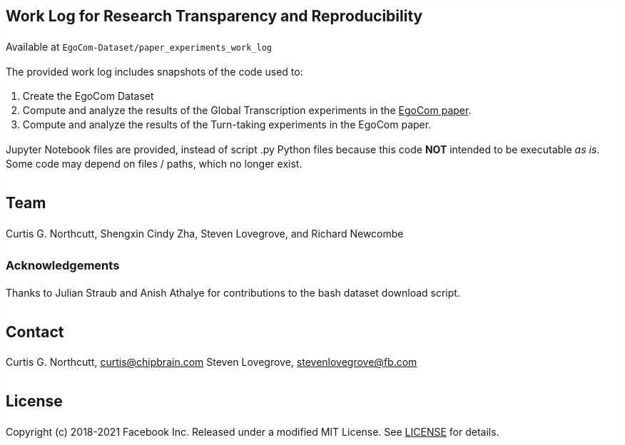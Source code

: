 
## Work Log for Research Transparency and Reproducibility
Available at `EgoCom-Dataset/paper_experiments_work_log`

The provided work log includes snapshots of the code used to:
1. Create the EgoCom Dataset
2. Compute and analyze the results of the Global Transcription experiments in the [EgoCom paper](https://ieeexplore.ieee.org/document/9200754).
3. Compute and analyze the results of the Turn-taking experiments in the EgoCom paper.

Jupyter Notebook files are provided, instead of script .py Python files because
this code **NOT** intended to be executable *as is*. Some code may depend on files / paths, which no longer exist.


## Team
Curtis G. Northcutt, Shengxin Cindy Zha, Steven Lovegrove, and Richard Newcombe

### Acknowledgements
Thanks to Julian Straub and Anish Athalye for contributions to the bash dataset download script. 

## Contact
Curtis G. Northcutt, curtis@chipbrain.com
Steven Lovegrove, stevenlovegrove@fb.com

## License
Copyright (c) 2018-2021 Facebook Inc. Released under a modified MIT License. See [LICENSE](LICENSE) for details.
